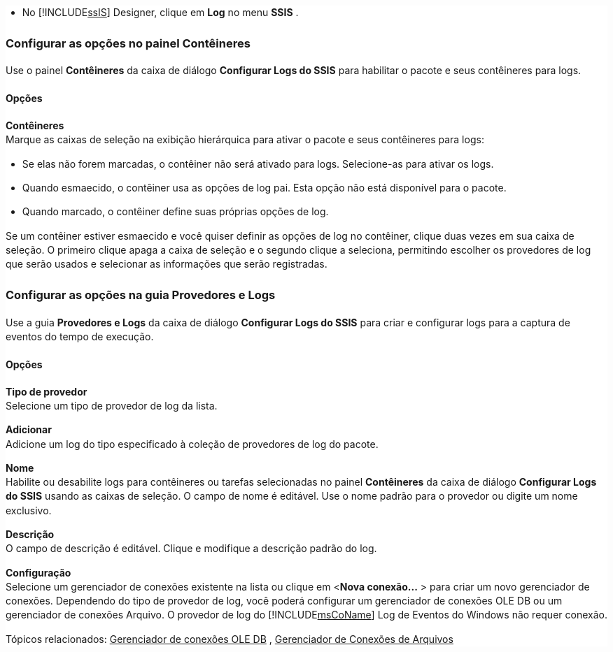 -   No [!INCLUDE[ssIS](../../includes/ssis-md.md)] Designer, clique em **Log** no menu **SSIS** .  
  
###  <a name="container"></a> Configurar as opções no painel Contêineres  
 Use o painel **Contêineres** da caixa de diálogo **Configurar Logs do SSIS** para habilitar o pacote e seus contêineres para logs.  
  
#### <a name="options"></a>Opções  
 **Contêineres**  
 Marque as caixas de seleção na exibição hierárquica para ativar o pacote e seus contêineres para logs:  
  
-   Se elas não forem marcadas, o contêiner não será ativado para logs. Selecione-as para ativar os logs.  
  
-   Quando esmaecido, o contêiner usa as opções de log pai. Esta opção não está disponível para o pacote.  
  
-   Quando marcado, o contêiner define suas próprias opções de log.  
  
 Se um contêiner estiver esmaecido e você quiser definir as opções de log no contêiner, clique duas vezes em sua caixa de seleção. O primeiro clique apaga a caixa de seleção e o segundo clique a seleciona, permitindo escolher os provedores de log que serão usados e selecionar as informações que serão registradas.  
  
###  <a name="provider"></a> Configurar as opções na guia Provedores e Logs  
 Use a guia **Provedores e Logs** da caixa de diálogo **Configurar Logs do SSIS** para criar e configurar logs para a captura de eventos do tempo de execução.  
  
#### <a name="options"></a>Opções  
 **Tipo de provedor**  
 Selecione um tipo de provedor de log da lista.  
  
 **Adicionar**  
 Adicione um log do tipo especificado à coleção de provedores de log do pacote.  
  
 **Nome**  
 Habilite ou desabilite logs para contêineres ou tarefas selecionadas no painel **Contêineres** da caixa de diálogo **Configurar Logs do SSIS** usando as caixas de seleção. O campo de nome é editável. Use o nome padrão para o provedor ou digite um nome exclusivo.  
  
 **Descrição**  
 O campo de descrição é editável. Clique e modifique a descrição padrão do log.  
  
 **Configuração**  
 Selecione um gerenciador de conexões existente na lista ou clique em \<**Nova conexão...** > para criar um novo gerenciador de conexões. Dependendo do tipo de provedor de log, você poderá configurar um gerenciador de conexões OLE DB ou um gerenciador de conexões Arquivo. O provedor de log do [!INCLUDE[msCoName](../../includes/msconame-md.md)] Log de Eventos do Windows não requer conexão.  
  
 Tópicos relacionados: [Gerenciador de conexões OLE DB](../../integration-services/connection-manager/ole-db-connection-manager.md) , [Gerenciador de Conexões de Arquivos](../../integration-services/connection-manager/file-connection-manager.md)  
  